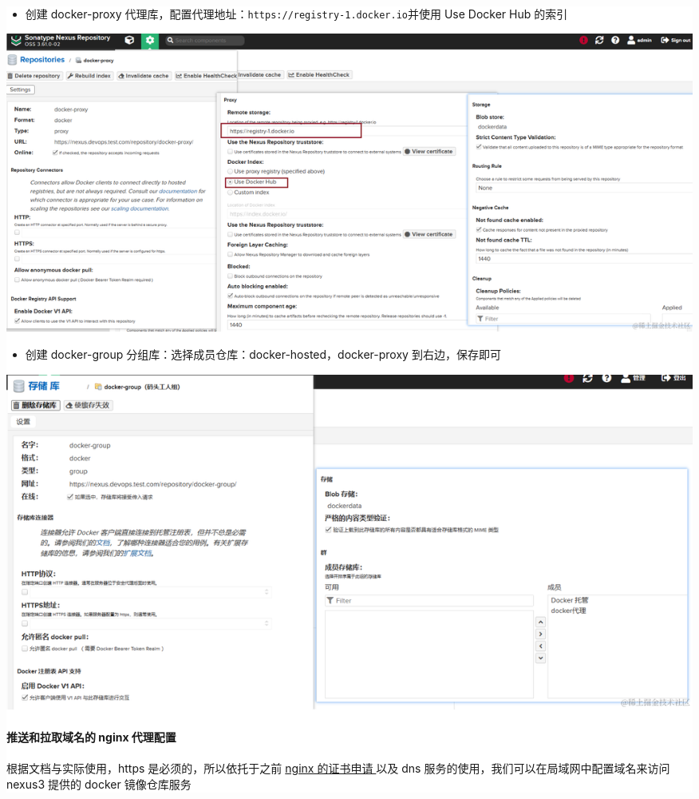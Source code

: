 -   创建 docker-proxy 代理库，配置代理地址：`https://registry-1.docker.io`并使用 Use Docker Hub 的索引

![](devops_nexus3_nuget_docker_install_use/662652-20231106193707651-1679751573.png)

-   创建 docker-group 分组库：选择成员仓库：docker-hosted，docker-proxy 到右边，保存即可

![](devops_nexus3_nuget_docker_install_use/662652-20231106193707406-1823031181.png)

#### 推送和拉取域名的 nginx 代理配置

根据文档与实际使用，https 是必须的，所以依托于之前 [nginx 的证书申请 ](https://juejin.cn/post/7296754422750232576#heading-8)以及 dns 服务的使用，我们可以在局域网中配置域名来访问 nexus3 提供的 docker 镜像仓库服务
